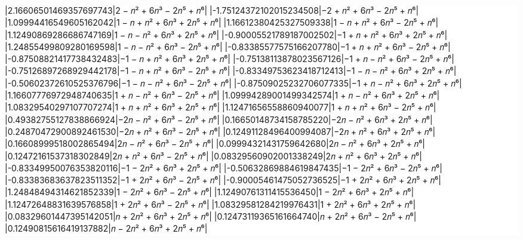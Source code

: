 |2.16606501469357697743|2 − 𝑛² + 6𝑛³ − 2𝑛⁵ + 𝑛⁶|
|-1.75124372102015234508|−2 + 𝑛² + 6𝑛³ − 2𝑛⁵ + 𝑛⁶|
|1.09994416549605162042|1 − 𝑛 + 𝑛² + 6𝑛³ + 2𝑛⁵ + 𝑛⁶|
|1.16612380425327509338|1 − 𝑛 + 𝑛² + 6𝑛³ − 2𝑛⁵ + 𝑛⁶|
|1.12490869286686747169|1 − 𝑛 − 𝑛² + 6𝑛³ + 2𝑛⁵ + 𝑛⁶|
|-0.90005521789187002502|−1 + 𝑛 + 𝑛² + 6𝑛³ + 2𝑛⁵ + 𝑛⁶|
|1.24855499809280169598|1 − 𝑛 − 𝑛² + 6𝑛³ − 2𝑛⁵ + 𝑛⁶|
|-0.83385577575166207780|−1 + 𝑛 + 𝑛² + 6𝑛³ − 2𝑛⁵ + 𝑛⁶|
|-0.87508821417738432483|−1 − 𝑛 + 𝑛² + 6𝑛³ + 2𝑛⁵ + 𝑛⁶|
|-0.75138113878023567126|−1 + 𝑛 − 𝑛² + 6𝑛³ − 2𝑛⁵ + 𝑛⁶|
|-0.75126897268929442178|−1 − 𝑛 + 𝑛² + 6𝑛³ − 2𝑛⁵ + 𝑛⁶|
|-0.83349753623418712413|−1 − 𝑛 − 𝑛² + 6𝑛³ + 2𝑛⁵ + 𝑛⁶|
|-0.50602372610525376796|−1 − 𝑛 − 𝑛² + 6𝑛³ − 2𝑛⁵ + 𝑛⁶|
|-0.87509025232706077335|−1 + 𝑛 − 𝑛² + 6𝑛³ + 2𝑛⁵ + 𝑛⁶|
|1.16607776972948740635|1 + 𝑛 − 𝑛² + 6𝑛³ − 2𝑛⁵ + 𝑛⁶|
|1.09994289001499342574|1 + 𝑛 − 𝑛² + 6𝑛³ + 2𝑛⁵ + 𝑛⁶|
|1.08329540297107707274|1 + 𝑛 + 𝑛² + 6𝑛³ + 2𝑛⁵ + 𝑛⁶|
|1.12471656558860940077|1 + 𝑛 + 𝑛² + 6𝑛³ − 2𝑛⁵ + 𝑛⁶|
|0.49382755127838866924|−2𝑛 − 𝑛² + 6𝑛³ − 2𝑛⁵ + 𝑛⁶|
|0.16650148734158785220|−2𝑛 − 𝑛² + 6𝑛³ + 2𝑛⁵ + 𝑛⁶|
|0.24870472900892461530|−2𝑛 + 𝑛² + 6𝑛³ − 2𝑛⁵ + 𝑛⁶|
|0.12491128496400994087|−2𝑛 + 𝑛² + 6𝑛³ + 2𝑛⁵ + 𝑛⁶|
|0.16608999518002865494|2𝑛 − 𝑛² + 6𝑛³ − 2𝑛⁵ + 𝑛⁶|
|0.09994321431759642680|2𝑛 − 𝑛² + 6𝑛³ + 2𝑛⁵ + 𝑛⁶|
|0.12472161537318302849|2𝑛 + 𝑛² + 6𝑛³ − 2𝑛⁵ + 𝑛⁶|
|0.08329560902001338249|2𝑛 + 𝑛² + 6𝑛³ + 2𝑛⁵ + 𝑛⁶|
|-0.83349950076353820116|−1 − 2𝑛² + 6𝑛³ + 2𝑛⁵ + 𝑛⁶|
|-0.50632869884619847435|−1 − 2𝑛² + 6𝑛³ − 2𝑛⁵ + 𝑛⁶|
|-0.83383683637823511352|−1 + 2𝑛² + 6𝑛³ − 2𝑛⁵ + 𝑛⁶|
|-0.90005461475052736525|−1 + 2𝑛² + 6𝑛³ + 2𝑛⁵ + 𝑛⁶|
|1.24848494314621852339|1 − 2𝑛² + 6𝑛³ − 2𝑛⁵ + 𝑛⁶|
|1.12490761311415536450|1 − 2𝑛² + 6𝑛³ + 2𝑛⁵ + 𝑛⁶|
|1.12472648831639576858|1 + 2𝑛² + 6𝑛³ − 2𝑛⁵ + 𝑛⁶|
|1.08329581284219976431|1 + 2𝑛² + 6𝑛³ + 2𝑛⁵ + 𝑛⁶|
|0.08329601447395142051|𝑛 + 2𝑛² + 6𝑛³ + 2𝑛⁵ + 𝑛⁶|
|0.12473119365161664740|𝑛 + 2𝑛² + 6𝑛³ − 2𝑛⁵ + 𝑛⁶|
|0.12490815616419137882|𝑛 − 2𝑛² + 6𝑛³ + 2𝑛⁵ + 𝑛⁶|